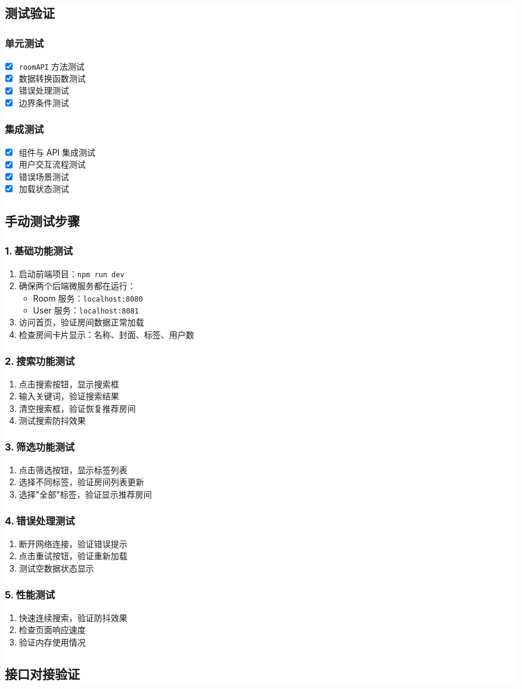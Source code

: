 ## 测试验证

### 单元测试
- [x] `roomAPI` 方法测试
- [x] 数据转换函数测试
- [x] 错误处理测试
- [x] 边界条件测试

### 集成测试
- [x] 组件与 API 集成测试
- [x] 用户交互流程测试
- [x] 错误场景测试
- [x] 加载状态测试

## 手动测试步骤

### 1. 基础功能测试
1. 启动前端项目：`npm run dev`
2. 确保两个后端微服务都在运行：
   - Room 服务：`localhost:8080`
   - User 服务：`localhost:8081`
3. 访问首页，验证房间数据正常加载
4. 检查房间卡片显示：名称、封面、标签、用户数

### 2. 搜索功能测试
1. 点击搜索按钮，显示搜索框
2. 输入关键词，验证搜索结果
3. 清空搜索框，验证恢复推荐房间
4. 测试搜索防抖效果

### 3. 筛选功能测试
1. 点击筛选按钮，显示标签列表
2. 选择不同标签，验证房间列表更新
3. 选择"全部"标签，验证显示推荐房间

### 4. 错误处理测试
1. 断开网络连接，验证错误提示
2. 点击重试按钮，验证重新加载
3. 测试空数据状态显示

### 5. 性能测试
1. 快速连续搜索，验证防抖效果
2. 检查页面响应速度
3. 验证内存使用情况

## 接口对接验证
